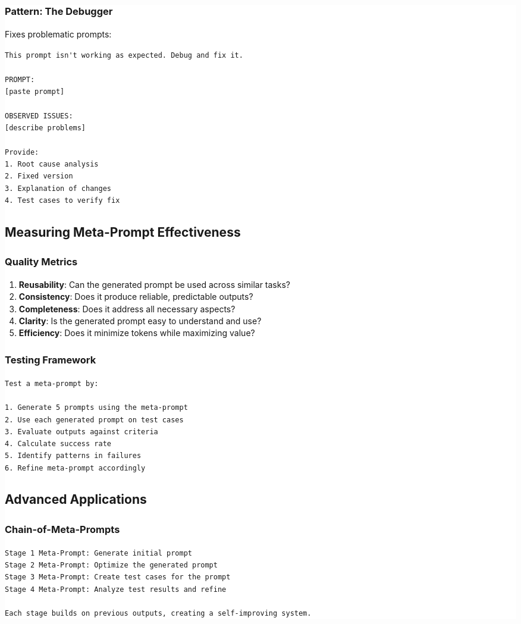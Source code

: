 ### Pattern: The Debugger

Fixes problematic prompts:
```
This prompt isn't working as expected. Debug and fix it.

PROMPT:
[paste prompt]

OBSERVED ISSUES:
[describe problems]

Provide:
1. Root cause analysis
2. Fixed version
3. Explanation of changes
4. Test cases to verify fix
```

## Measuring Meta-Prompt Effectiveness

### Quality Metrics

1. **Reusability**: Can the generated prompt be used across similar tasks?
2. **Consistency**: Does it produce reliable, predictable outputs?
3. **Completeness**: Does it address all necessary aspects?
4. **Clarity**: Is the generated prompt easy to understand and use?
5. **Efficiency**: Does it minimize tokens while maximizing value?

### Testing Framework

```
Test a meta-prompt by:

1. Generate 5 prompts using the meta-prompt
2. Use each generated prompt on test cases
3. Evaluate outputs against criteria
4. Calculate success rate
5. Identify patterns in failures
6. Refine meta-prompt accordingly
```

## Advanced Applications

### Chain-of-Meta-Prompts

```
Stage 1 Meta-Prompt: Generate initial prompt
Stage 2 Meta-Prompt: Optimize the generated prompt
Stage 3 Meta-Prompt: Create test cases for the prompt
Stage 4 Meta-Prompt: Analyze test results and refine

Each stage builds on previous outputs, creating a self-improving system.
```
